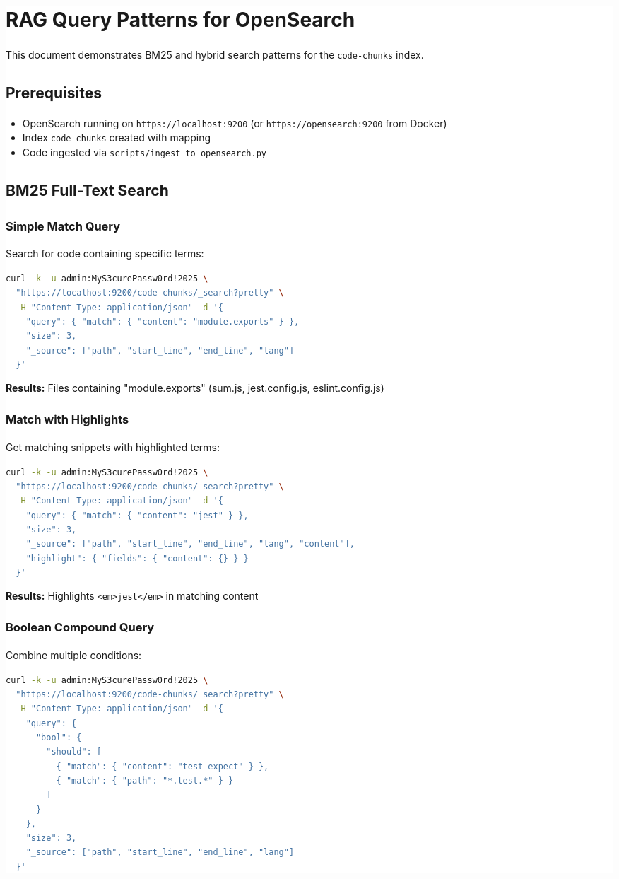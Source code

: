 # RAG Query Patterns for OpenSearch

This document demonstrates BM25 and hybrid search patterns for the `code-chunks` index.

## Prerequisites

- OpenSearch running on `https://localhost:9200` (or `https://opensearch:9200` from Docker)
- Index `code-chunks` created with mapping
- Code ingested via `scripts/ingest_to_opensearch.py`

## BM25 Full-Text Search

### Simple Match Query

Search for code containing specific terms:

```bash
curl -k -u admin:MyS3curePassw0rd!2025 \
  "https://localhost:9200/code-chunks/_search?pretty" \
  -H "Content-Type: application/json" -d '{
    "query": { "match": { "content": "module.exports" } },
    "size": 3,
    "_source": ["path", "start_line", "end_line", "lang"]
  }'
```

**Results:** Files containing "module.exports" (sum.js, jest.config.js, eslint.config.js)

### Match with Highlights

Get matching snippets with highlighted terms:

```bash
curl -k -u admin:MyS3curePassw0rd!2025 \
  "https://localhost:9200/code-chunks/_search?pretty" \
  -H "Content-Type: application/json" -d '{
    "query": { "match": { "content": "jest" } },
    "size": 3,
    "_source": ["path", "start_line", "end_line", "lang", "content"],
    "highlight": { "fields": { "content": {} } }
  }'
```

**Results:** Highlights `<em>jest</em>` in matching content

### Boolean Compound Query

Combine multiple conditions:

```bash
curl -k -u admin:MyS3curePassw0rd!2025 \
  "https://localhost:9200/code-chunks/_search?pretty" \
  -H "Content-Type: application/json" -d '{
    "query": {
      "bool": {
        "should": [
          { "match": { "content": "test expect" } },
          { "match": { "path": "*.test.*" } }
        ]
      }
    },
    "size": 3,
    "_source": ["path", "start_line", "end_line", "lang"]
  }'
```
